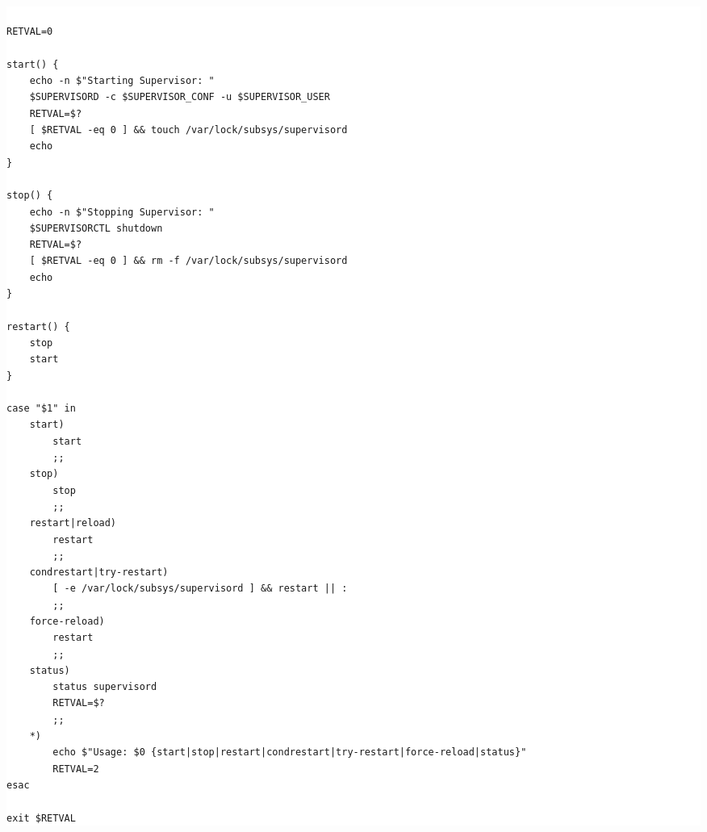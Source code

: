 ```
  
RETVAL=0  
  
start() {  
    echo -n $"Starting Supervisor: "  
    $SUPERVISORD -c $SUPERVISOR_CONF -u $SUPERVISOR_USER  
    RETVAL=$?  
    [ $RETVAL -eq 0 ] && touch /var/lock/subsys/supervisord  
    echo  
}  
  
stop() {  
    echo -n $"Stopping Supervisor: "  
    $SUPERVISORCTL shutdown  
    RETVAL=$?  
    [ $RETVAL -eq 0 ] && rm -f /var/lock/subsys/supervisord  
    echo  
}  
  
restart() {  
    stop  
    start  
}  
  
case "$1" in  
    start)  
        start  
        ;;  
    stop)  
        stop  
        ;;  
    restart|reload)  
        restart  
        ;;  
    condrestart|try-restart)  
        [ -e /var/lock/subsys/supervisord ] && restart || :  
        ;;  
    force-reload)  
        restart  
        ;;  
    status)  
        status supervisord  
        RETVAL=$?  
        ;;  
    *)  
        echo $"Usage: $0 {start|stop|restart|condrestart|try-restart|force-reload|status}"  
        RETVAL=2  
esac  
  
exit $RETVAL  
```
